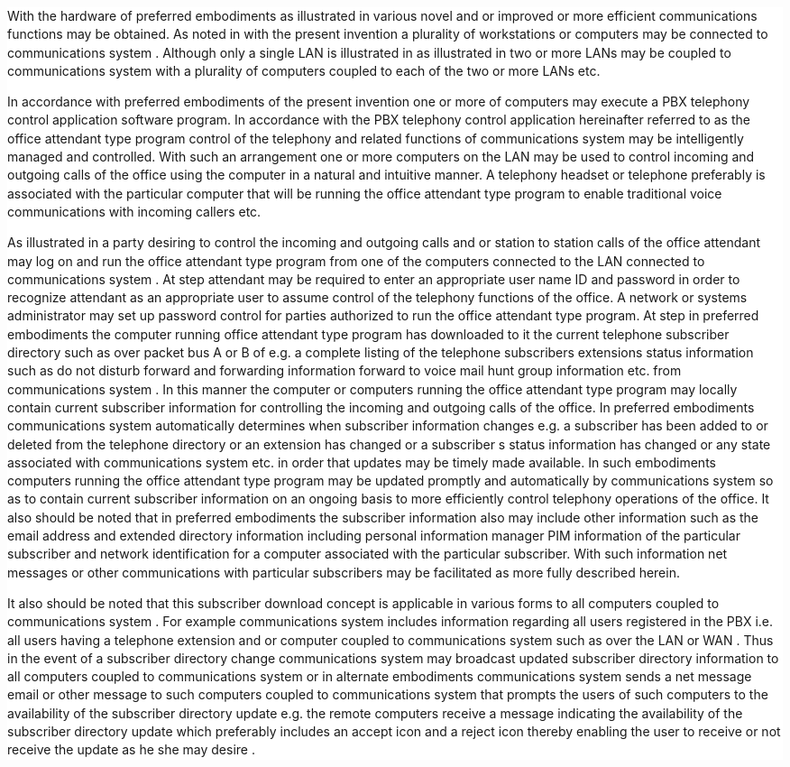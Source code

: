 With the hardware of preferred embodiments as illustrated in various novel and or improved or more efficient communications functions may be obtained. As noted in with the present invention a plurality of workstations or computers may be connected to communications system . Although only a single LAN is illustrated in as illustrated in two or more LANs may be coupled to communications system with a plurality of computers coupled to each of the two or more LANs etc.

In accordance with preferred embodiments of the present invention one or more of computers may execute a PBX telephony control application software program. In accordance with the PBX telephony control application hereinafter referred to as the office attendant type program control of the telephony and related functions of communications system may be intelligently managed and controlled. With such an arrangement one or more computers on the LAN may be used to control incoming and outgoing calls of the office using the computer in a natural and intuitive manner. A telephony headset or telephone preferably is associated with the particular computer that will be running the office attendant type program to enable traditional voice communications with incoming callers etc.

As illustrated in a party desiring to control the incoming and outgoing calls and or station to station calls of the office attendant may log on and run the office attendant type program from one of the computers connected to the LAN connected to communications system . At step attendant may be required to enter an appropriate user name ID and password in order to recognize attendant as an appropriate user to assume control of the telephony functions of the office. A network or systems administrator may set up password control for parties authorized to run the office attendant type program. At step in preferred embodiments the computer running office attendant type program has downloaded to it the current telephone subscriber directory such as over packet bus A or B of e.g. a complete listing of the telephone subscribers extensions status information such as do not disturb forward and forwarding information forward to voice mail hunt group information etc. from communications system . In this manner the computer or computers running the office attendant type program may locally contain current subscriber information for controlling the incoming and outgoing calls of the office. In preferred embodiments communications system automatically determines when subscriber information changes e.g. a subscriber has been added to or deleted from the telephone directory or an extension has changed or a subscriber s status information has changed or any state associated with communications system etc. in order that updates may be timely made available. In such embodiments computers running the office attendant type program may be updated promptly and automatically by communications system so as to contain current subscriber information on an ongoing basis to more efficiently control telephony operations of the office. It also should be noted that in preferred embodiments the subscriber information also may include other information such as the email address and extended directory information including personal information manager PIM information of the particular subscriber and network identification for a computer associated with the particular subscriber. With such information net messages or other communications with particular subscribers may be facilitated as more fully described herein.

It also should be noted that this subscriber download concept is applicable in various forms to all computers coupled to communications system . For example communications system includes information regarding all users registered in the PBX i.e. all users having a telephone extension and or computer coupled to communications system such as over the LAN or WAN . Thus in the event of a subscriber directory change communications system may broadcast updated subscriber directory information to all computers coupled to communications system or in alternate embodiments communications system sends a net message email or other message to such computers coupled to communications system that prompts the users of such computers to the availability of the subscriber directory update e.g. the remote computers receive a message indicating the availability of the subscriber directory update which preferably includes an accept icon and a reject icon thereby enabling the user to receive or not receive the update as he she may desire .
